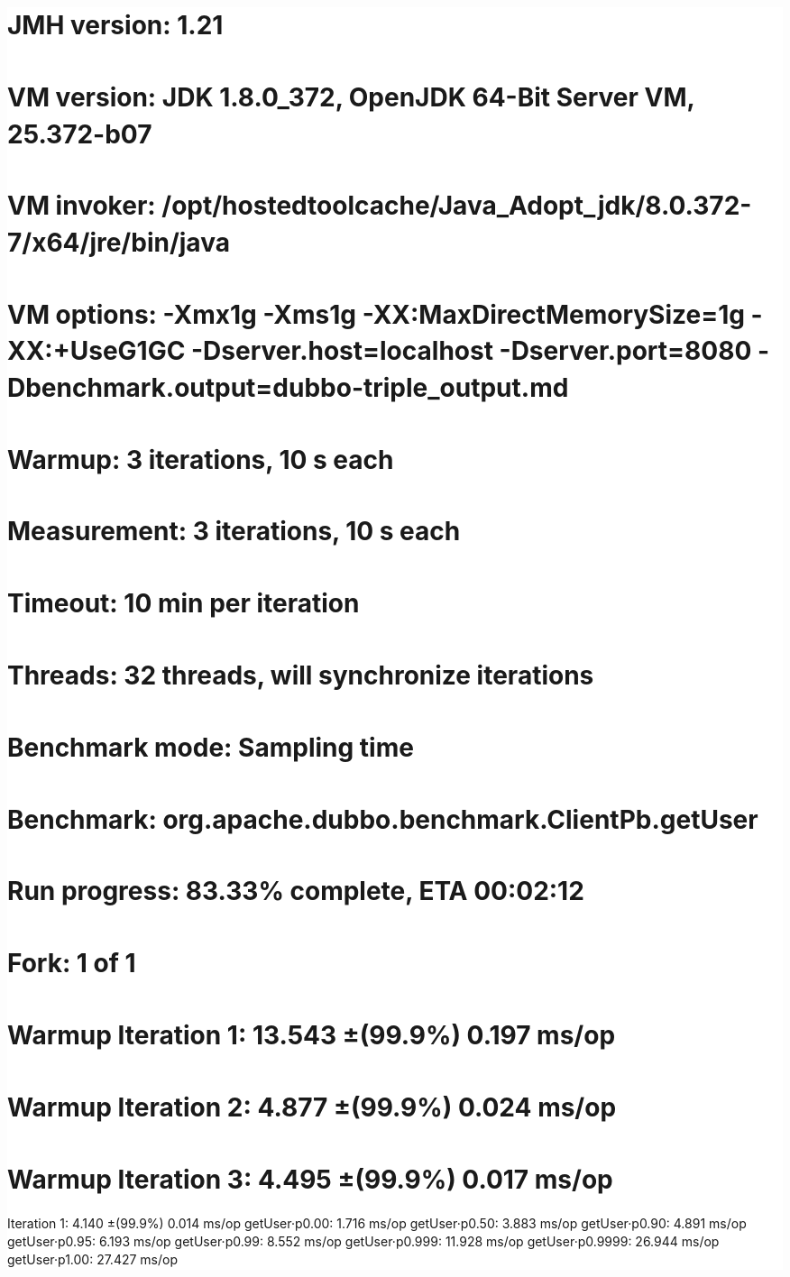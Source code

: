 
# JMH version: 1.21
# VM version: JDK 1.8.0_372, OpenJDK 64-Bit Server VM, 25.372-b07
# VM invoker: /opt/hostedtoolcache/Java_Adopt_jdk/8.0.372-7/x64/jre/bin/java
# VM options: -Xmx1g -Xms1g -XX:MaxDirectMemorySize=1g -XX:+UseG1GC -Dserver.host=localhost -Dserver.port=8080 -Dbenchmark.output=dubbo-triple_output.md
# Warmup: 3 iterations, 10 s each
# Measurement: 3 iterations, 10 s each
# Timeout: 10 min per iteration
# Threads: 32 threads, will synchronize iterations
# Benchmark mode: Sampling time
# Benchmark: org.apache.dubbo.benchmark.ClientPb.getUser

# Run progress: 83.33% complete, ETA 00:02:12
# Fork: 1 of 1
# Warmup Iteration   1: 13.543 ±(99.9%) 0.197 ms/op
# Warmup Iteration   2: 4.877 ±(99.9%) 0.024 ms/op
# Warmup Iteration   3: 4.495 ±(99.9%) 0.017 ms/op
Iteration   1: 4.140 ±(99.9%) 0.014 ms/op
                 getUser·p0.00:   1.716 ms/op
                 getUser·p0.50:   3.883 ms/op
                 getUser·p0.90:   4.891 ms/op
                 getUser·p0.95:   6.193 ms/op
                 getUser·p0.99:   8.552 ms/op
                 getUser·p0.999:  11.928 ms/op
                 getUser·p0.9999: 26.944 ms/op
                 getUser·p1.00:   27.427 ms/op
